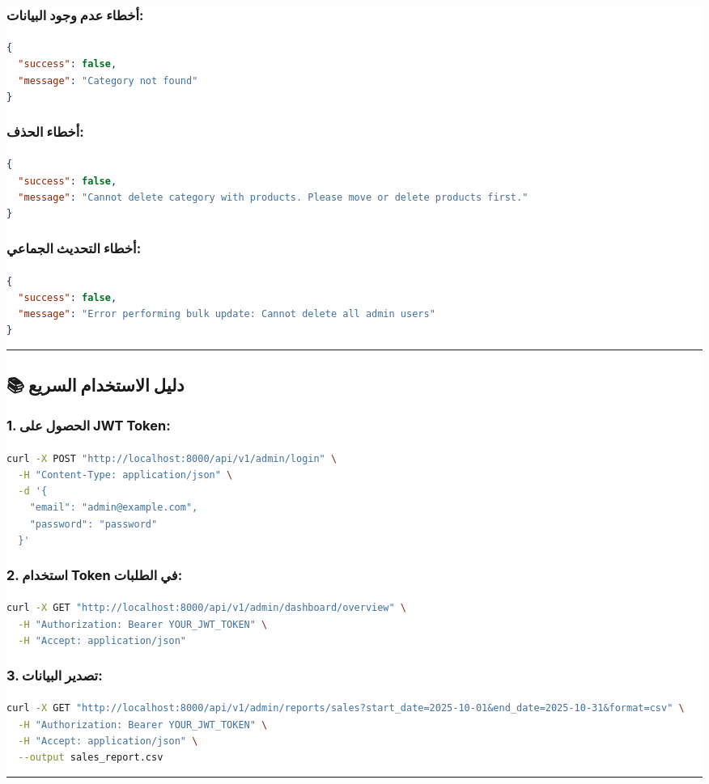 ### **أخطاء عدم وجود البيانات:**
```json
{
  "success": false,
  "message": "Category not found"
}
```

### **أخطاء الحذف:**
```json
{
  "success": false,
  "message": "Cannot delete category with products. Please move or delete products first."
}
```

### **أخطاء التحديث الجماعي:**
```json
{
  "success": false,
  "message": "Error performing bulk update: Cannot delete all admin users"
}
```

---

## 📚 **دليل الاستخدام السريع**

### **1. الحصول على JWT Token:**
```bash
curl -X POST "http://localhost:8000/api/v1/admin/login" \
  -H "Content-Type: application/json" \
  -d '{
    "email": "admin@example.com",
    "password": "password"
  }'
```

### **2. استخدام Token في الطلبات:**
```bash
curl -X GET "http://localhost:8000/api/v1/admin/dashboard/overview" \
  -H "Authorization: Bearer YOUR_JWT_TOKEN" \
  -H "Accept: application/json"
```

### **3. تصدير البيانات:**
```bash
curl -X GET "http://localhost:8000/api/v1/admin/reports/sales?start_date=2025-10-01&end_date=2025-10-31&format=csv" \
  -H "Authorization: Bearer YOUR_JWT_TOKEN" \
  -H "Accept: application/json" \
  --output sales_report.csv
```

---